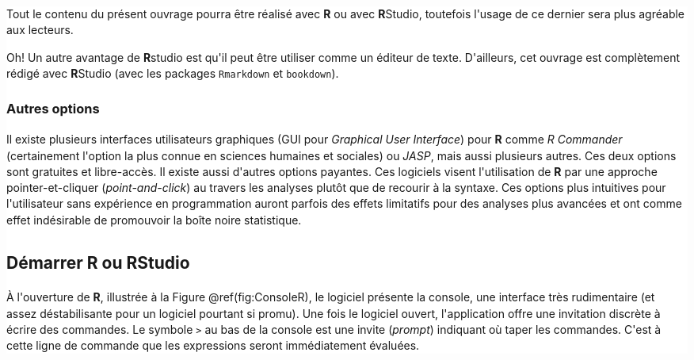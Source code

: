 Tout le contenu du présent ouvrage pourra être réalisé avec **R** ou avec **R**Studio, toutefois l'usage de ce dernier sera plus agréable aux lecteurs.

Oh! Un autre avantage de **R**studio est qu'il peut être utiliser comme un éditeur de texte. D'ailleurs, cet ouvrage est complètement rédigé avec **R**Studio (avec les packages `Rmarkdown` et `bookdown`).

### Autres options

Il existe plusieurs interfaces utilisateurs graphiques (GUI pour *Graphical User Interface*) pour **R** comme *R Commander* (certainement l'option la plus connue en sciences humaines et sociales) ou *JASP*, mais aussi plusieurs autres. Ces deux options sont gratuites et libre-accès. Il existe aussi d'autres options payantes. Ces logiciels visent l'utilisation de **R** par une approche pointer-et-cliquer (*point-and-click*) au travers les analyses plutôt que de recourir à la syntaxe. Ces options plus intuitives pour l'utilisateur sans expérience en programmation auront parfois des effets limitatifs pour des analyses plus avancées et ont comme effet indésirable de promouvoir la boîte noire statistique.

## Démarrer **R** ou **R**Studio

À l'ouverture de **R**, illustrée à la Figure \@ref(fig:ConsoleR), le logiciel présente la console, une interface très rudimentaire (et assez déstabilisante pour un logiciel pourtant si promu). Une fois le logiciel ouvert, l'application offre une invitation discrète à écrire des commandes. Le symbole `>` au bas de la console est une invite (*prompt*) indiquant où taper les commandes. C'est à cette ligne de commande que les expressions seront immédiatement évaluées.

<div class="figure" style="text-align: center">